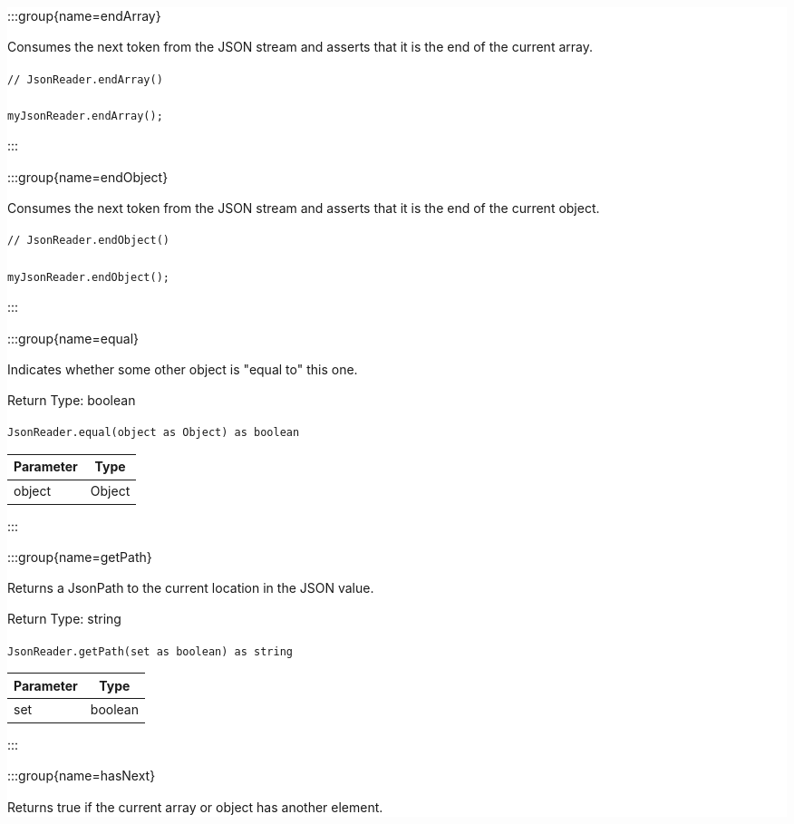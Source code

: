 :::group{name=endArray}

Consumes the next token from the JSON stream and asserts that it is the end of the current array.

```zenscript
// JsonReader.endArray()

myJsonReader.endArray();
```

:::

:::group{name=endObject}

Consumes the next token from the JSON stream and asserts that it is the end of the current object.

```zenscript
// JsonReader.endObject()

myJsonReader.endObject();
```

:::

:::group{name=equal}

Indicates whether some other object is "equal to" this one.

Return Type: boolean

```zenscript
JsonReader.equal(object as Object) as boolean
```

| Parameter |  Type  |
|-----------|--------|
| object    | Object |


:::

:::group{name=getPath}

Returns a JsonPath  to the current location in the JSON value.

Return Type: string

```zenscript
JsonReader.getPath(set as boolean) as string
```

| Parameter |  Type   |
|-----------|---------|
| set       | boolean |


:::

:::group{name=hasNext}

Returns true if the current array or object has another element.
